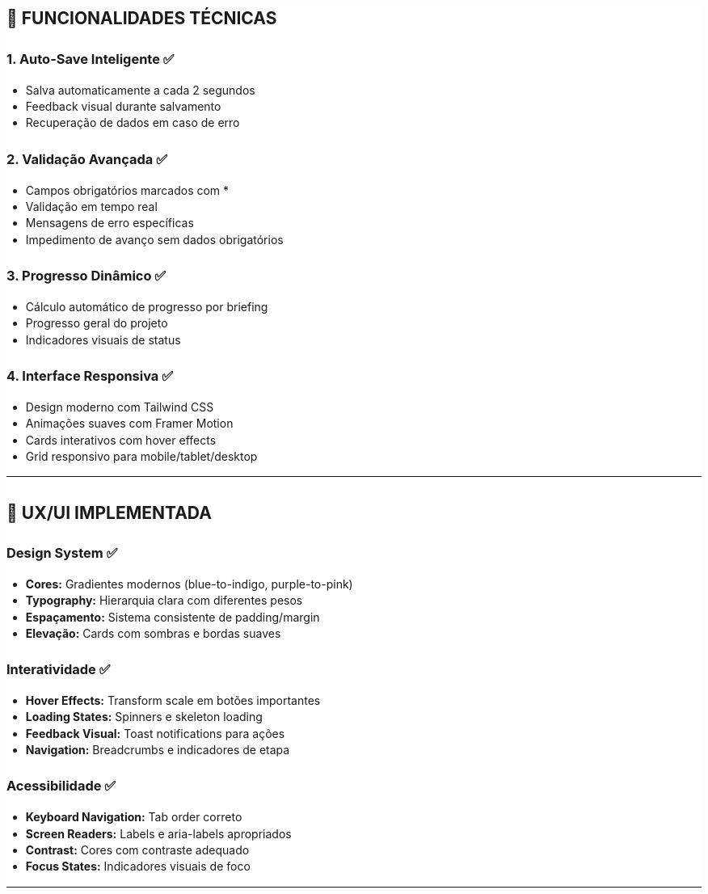 
## 🔧 FUNCIONALIDADES TÉCNICAS

### **1. Auto-Save Inteligente** ✅
- Salva automaticamente a cada 2 segundos
- Feedback visual durante salvamento
- Recuperação de dados em caso de erro

### **2. Validação Avançada** ✅
- Campos obrigatórios marcados com *
- Validação em tempo real
- Mensagens de erro específicas
- Impedimento de avanço sem dados obrigatórios

### **3. Progresso Dinâmico** ✅
- Cálculo automático de progresso por briefing
- Progresso geral do projeto
- Indicadores visuais de status

### **4. Interface Responsiva** ✅
- Design moderno com Tailwind CSS
- Animações suaves com Framer Motion
- Cards interativos com hover effects
- Grid responsivo para mobile/tablet/desktop

---

## 🎨 UX/UI IMPLEMENTADA

### **Design System** ✅
- **Cores:** Gradientes modernos (blue-to-indigo, purple-to-pink)
- **Typography:** Hierarquia clara com diferentes pesos
- **Espaçamento:** Sistema consistente de padding/margin
- **Elevação:** Cards com sombras e bordas suaves

### **Interatividade** ✅
- **Hover Effects:** Transform scale em botões importantes
- **Loading States:** Spinners e skeleton loading
- **Feedback Visual:** Toast notifications para ações
- **Navigation:** Breadcrumbs e indicadores de etapa

### **Acessibilidade** ✅
- **Keyboard Navigation:** Tab order correto
- **Screen Readers:** Labels e aria-labels apropriados
- **Contrast:** Cores com contraste adequado
- **Focus States:** Indicadores visuais de foco

---
